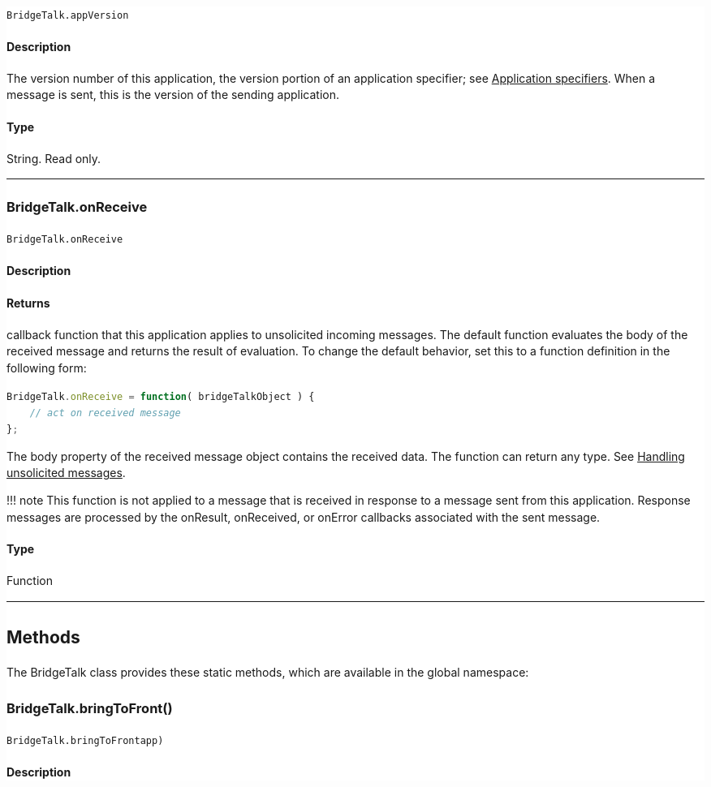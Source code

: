 `BridgeTalk.appVersion`

#### Description

The version number of this application, the version portion of an application specifier; see [Application specifiers](application-and-namespace-specifiers.md#application-specifiers). When a message is sent, this is the version of the sending application.

#### Type

String. Read only.

---

### BridgeTalk.onReceive

`BridgeTalk.onReceive`

#### Description

#### Returns

callback function that this application applies to unsolicited incoming messages. The default function evaluates the body of the received message and returns the result of evaluation. To change the default behavior, set this to a function definition in the following form:

```javascript
BridgeTalk.onReceive = function( bridgeTalkObject ) {
    // act on received message
};
```

The body property of the received message object contains the received data. The function can return any type. See [Handling unsolicited messages](communicating-through-messages.md#handling-unsolicited-messages).

!!! note
    This function is not applied to a message that is received in response to a message sent from this application. Response messages are processed by the onResult, onReceived, or onError callbacks associated with the sent message.

#### Type

Function

---

## Methods

The BridgeTalk class provides these static methods, which are available in the global namespace:

### BridgeTalk.bringToFront()

`BridgeTalk.bringToFrontapp)`

#### Description
